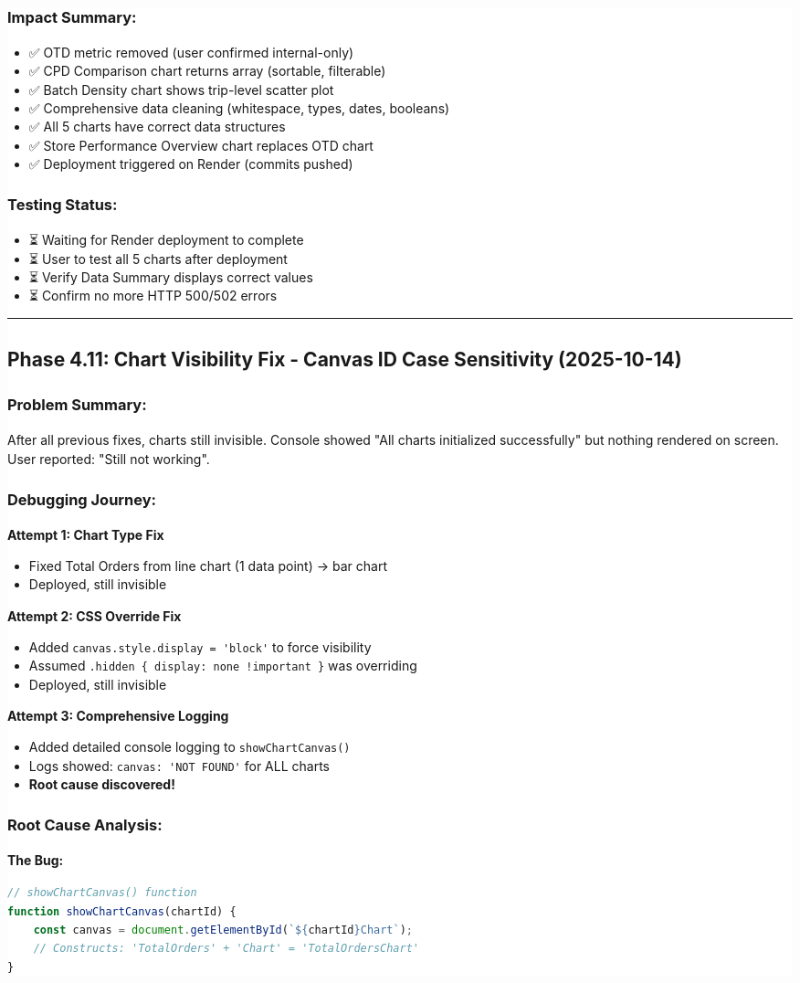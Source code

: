 
### **Impact Summary**:
- ✅ OTD metric removed (user confirmed internal-only)
- ✅ CPD Comparison chart returns array (sortable, filterable)
- ✅ Batch Density chart shows trip-level scatter plot
- ✅ Comprehensive data cleaning (whitespace, types, dates, booleans)
- ✅ All 5 charts have correct data structures
- ✅ Store Performance Overview chart replaces OTD chart
- ✅ Deployment triggered on Render (commits pushed)

### **Testing Status**:
- ⏳ Waiting for Render deployment to complete
- ⏳ User to test all 5 charts after deployment
- ⏳ Verify Data Summary displays correct values
- ⏳ Confirm no more HTTP 500/502 errors

---

## Phase 4.11: Chart Visibility Fix - Canvas ID Case Sensitivity (2025-10-14)

### **Problem Summary**:
After all previous fixes, charts still invisible. Console showed "All charts initialized successfully" but nothing rendered on screen. User reported: "Still not working".

### **Debugging Journey**:

**Attempt 1: Chart Type Fix**
- Fixed Total Orders from line chart (1 data point) → bar chart
- Deployed, still invisible

**Attempt 2: CSS Override Fix**
- Added `canvas.style.display = 'block'` to force visibility
- Assumed `.hidden { display: none !important }` was overriding
- Deployed, still invisible

**Attempt 3: Comprehensive Logging**
- Added detailed console logging to `showChartCanvas()`
- Logs showed: `canvas: 'NOT FOUND'` for ALL charts
- **Root cause discovered!**

### **Root Cause Analysis**:

**The Bug:**
```javascript
// showChartCanvas() function
function showChartCanvas(chartId) {
    const canvas = document.getElementById(`${chartId}Chart`);
    // Constructs: 'TotalOrders' + 'Chart' = 'TotalOrdersChart'
}
```

